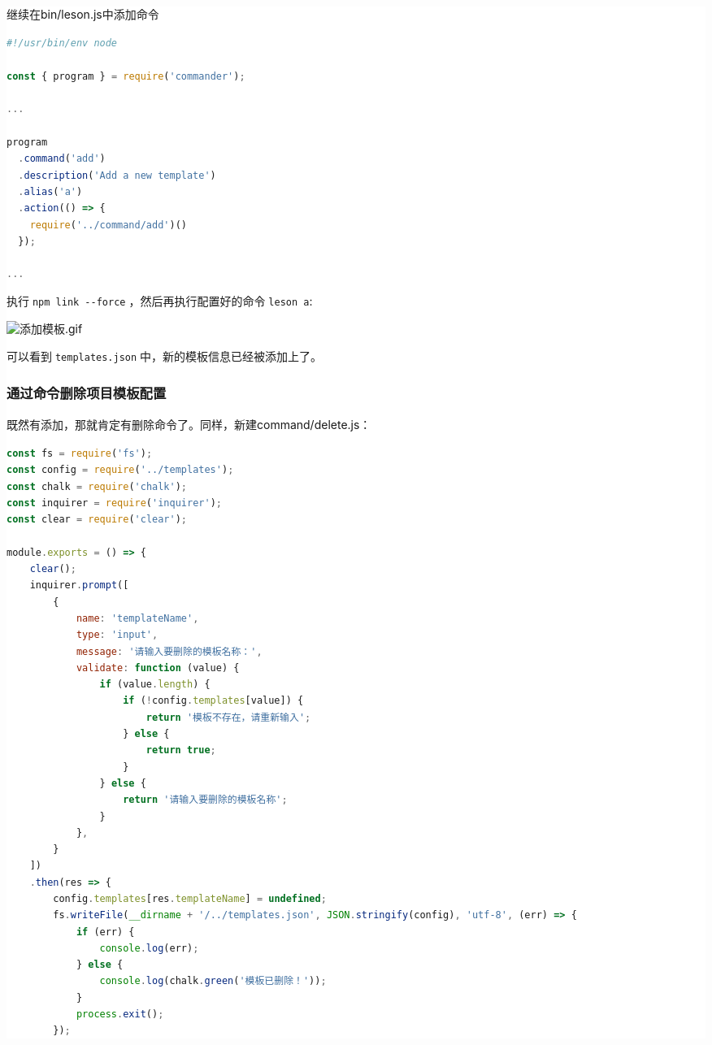 继续在bin/leson.js中添加命令
``` javascript
#!/usr/bin/env node

const { program } = require('commander');

...

program
  .command('add')
  .description('Add a new template')
  .alias('a')
  .action(() => {
    require('../command/add')()
  });
  
...
```

执行 `npm link --force` ，然后再执行配置好的命令 `leson a`:

![添加模板.gif](https://p6-juejin.byteimg.com/tos-cn-i-k3u1fbpfcp/9feb1f6d80eb4c2baef04a1b73c72db0~tplv-k3u1fbpfcp-watermark.awebp?)

可以看到 `templates.json` 中，新的模板信息已经被添加上了。

### 通过命令删除项目模板配置

既然有添加，那就肯定有删除命令了。同样，新建command/delete.js：
``` javascript
const fs = require('fs');
const config = require('../templates');
const chalk = require('chalk');
const inquirer = require('inquirer');
const clear = require('clear');

module.exports = () => {
    clear();
    inquirer.prompt([
        {
            name: 'templateName',
            type: 'input',
            message: '请输入要删除的模板名称：',
            validate: function (value) {
                if (value.length) {
                    if (!config.templates[value]) {
                        return '模板不存在，请重新输入';
                    } else {
                        return true;
                    }
                } else {
                    return '请输入要删除的模板名称';
                }
            },
        }
    ])
    .then(res => {
        config.templates[res.templateName] = undefined;
        fs.writeFile(__dirname + '/../templates.json', JSON.stringify(config), 'utf-8', (err) => {
            if (err) {
                console.log(err);
            } else {
                console.log(chalk.green('模板已删除！'));
            }
            process.exit();
        });
```